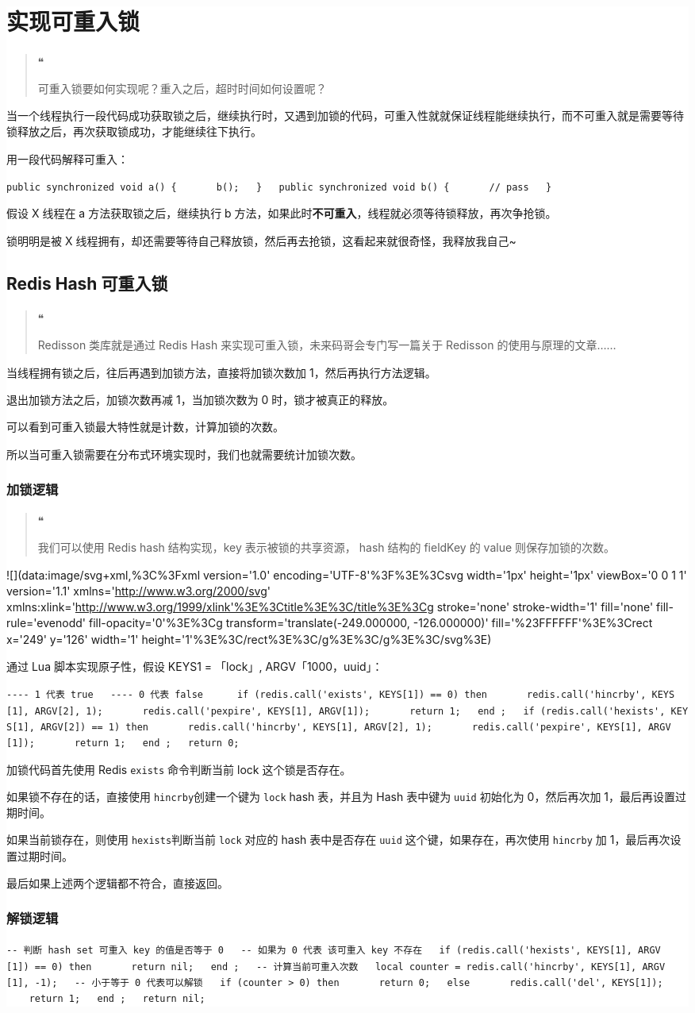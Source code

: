 # 实现可重入锁

> ❝
> 
> 可重入锁要如何实现呢？重入之后，超时时间如何设置呢？

当一个线程执行一段代码成功获取锁之后，继续执行时，又遇到加锁的代码，可重入性就就保证线程能继续执行，而不可重入就是需要等待锁释放之后，再次获取锁成功，才能继续往下执行。

用一段代码解释可重入：

`public synchronized void a() {       b();   }   public synchronized void b() {       // pass   }   `

假设 X 线程在 a 方法获取锁之后，继续执行 b 方法，如果此时**不可重入**，线程就必须等待锁释放，再次争抢锁。

锁明明是被 X 线程拥有，却还需要等待自己释放锁，然后再去抢锁，这看起来就很奇怪，我释放我自己~

## Redis Hash 可重入锁

> ❝
> 
> Redisson 类库就是通过 Redis Hash 来实现可重入锁，未来码哥会专门写一篇关于 Redisson 的使用与原理的文章……

当线程拥有锁之后，往后再遇到加锁方法，直接将加锁次数加 1，然后再执行方法逻辑。

退出加锁方法之后，加锁次数再减 1，当加锁次数为 0 时，锁才被真正的释放。

可以看到可重入锁最大特性就是计数，计算加锁的次数。

所以当可重入锁需要在分布式环境实现时，我们也就需要统计加锁次数。

### 加锁逻辑

> ❝
> 
> 我们可以使用 Redis hash 结构实现，key 表示被锁的共享资源， hash 结构的 fieldKey 的 value 则保存加锁的次数。

![](data:image/svg+xml,%3C%3Fxml version='1.0' encoding='UTF-8'%3F%3E%3Csvg width='1px' height='1px' viewBox='0 0 1 1' version='1.1' xmlns='http://www.w3.org/2000/svg' xmlns:xlink='http://www.w3.org/1999/xlink'%3E%3Ctitle%3E%3C/title%3E%3Cg stroke='none' stroke-width='1' fill='none' fill-rule='evenodd' fill-opacity='0'%3E%3Cg transform='translate(-249.000000, -126.000000)' fill='%23FFFFFF'%3E%3Crect x='249' y='126' width='1' height='1'%3E%3C/rect%3E%3C/g%3E%3C/g%3E%3C/svg%3E)

通过 Lua 脚本实现原子性，假设 KEYS1 = 「lock」, ARGV「1000，uuid」：

`---- 1 代表 true   ---- 0 代表 false      if (redis.call('exists', KEYS[1]) == 0) then       redis.call('hincrby', KEYS[1], ARGV[2], 1);       redis.call('pexpire', KEYS[1], ARGV[1]);       return 1;   end ;   if (redis.call('hexists', KEYS[1], ARGV[2]) == 1) then       redis.call('hincrby', KEYS[1], ARGV[2], 1);       redis.call('pexpire', KEYS[1], ARGV[1]);       return 1;   end ;   return 0;   `

加锁代码首先使用 Redis `exists` 命令判断当前 lock 这个锁是否存在。

如果锁不存在的话，直接使用 `hincrby`创建一个键为 `lock` hash 表，并且为 Hash 表中键为 `uuid` 初始化为 0，然后再次加 1，最后再设置过期时间。

如果当前锁存在，则使用 `hexists`判断当前 `lock` 对应的 hash 表中是否存在 `uuid` 这个键，如果存在，再次使用 `hincrby` 加 1，最后再次设置过期时间。

最后如果上述两个逻辑都不符合，直接返回。

### 解锁逻辑

`-- 判断 hash set 可重入 key 的值是否等于 0   -- 如果为 0 代表 该可重入 key 不存在   if (redis.call('hexists', KEYS[1], ARGV[1]) == 0) then       return nil;   end ;   -- 计算当前可重入次数   local counter = redis.call('hincrby', KEYS[1], ARGV[1], -1);   -- 小于等于 0 代表可以解锁   if (counter > 0) then       return 0;   else       redis.call('del', KEYS[1]);       return 1;   end ;   return nil;   `
